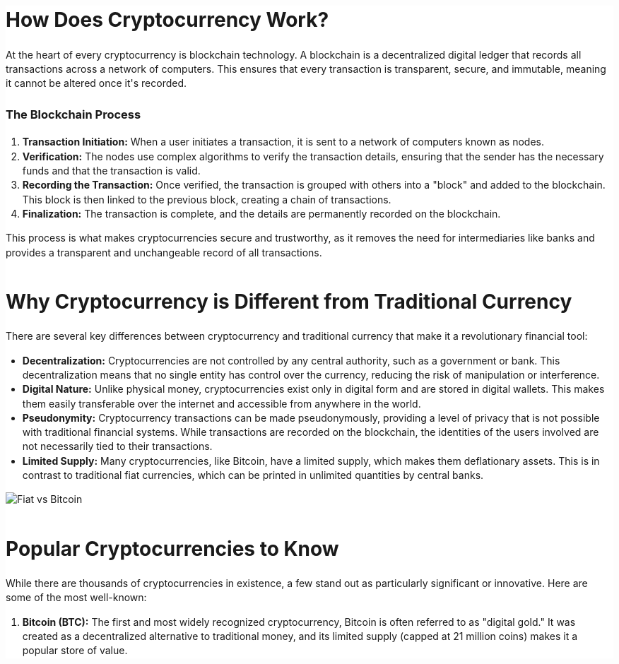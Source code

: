 # How Does Cryptocurrency Work?

At the heart of every cryptocurrency is blockchain technology. A blockchain is a decentralized digital ledger that records all transactions across a network of computers. This ensures that every transaction is transparent, secure, and immutable, meaning it cannot be altered once it's recorded.

### The Blockchain Process

1. **Transaction Initiation:** When a user initiates a transaction, it is sent to a network of computers known as nodes.
2. **Verification:** The nodes use complex algorithms to verify the transaction details, ensuring that the sender has the necessary funds and that the transaction is valid.
3. **Recording the Transaction:** Once verified, the transaction is grouped with others into a "block" and added to the blockchain. This block is then linked to the previous block, creating a chain of transactions.
4. **Finalization:** The transaction is complete, and the details are permanently recorded on the blockchain.

This process is what makes cryptocurrencies secure and trustworthy, as it removes the need for intermediaries like banks and provides a transparent and unchangeable record of all transactions.

# Why Cryptocurrency is Different from Traditional Currency

There are several key differences between cryptocurrency and traditional currency that make it a revolutionary financial tool:

- **Decentralization:** Cryptocurrencies are not controlled by any central authority, such as a government or bank. This decentralization means that no single entity has control over the currency, reducing the risk of manipulation or interference.
- **Digital Nature:** Unlike physical money, cryptocurrencies exist only in digital form and are stored in digital wallets. This makes them easily transferable over the internet and accessible from anywhere in the world.
- **Pseudonymity:** Cryptocurrency transactions can be made pseudonymously, providing a level of privacy that is not possible with traditional financial systems. While transactions are recorded on the blockchain, the identities of the users involved are not necessarily tied to their transactions.
- **Limited Supply:** Many cryptocurrencies, like Bitcoin, have a limited supply, which makes them deflationary assets. This is in contrast to traditional fiat currencies, which can be printed in unlimited quantities by central banks.

![Fiat vs Bitcoin](/images/posts/fiat-bitcoins.jpg)

# Popular Cryptocurrencies to Know

While there are thousands of cryptocurrencies in existence, a few stand out as particularly significant or innovative. Here are some of the most well-known:

1. **Bitcoin (BTC):** The first and most widely recognized cryptocurrency, Bitcoin is often referred to as "digital gold." It was created as a decentralized alternative to traditional money, and its limited supply (capped at 21 million coins) makes it a popular store of value.
